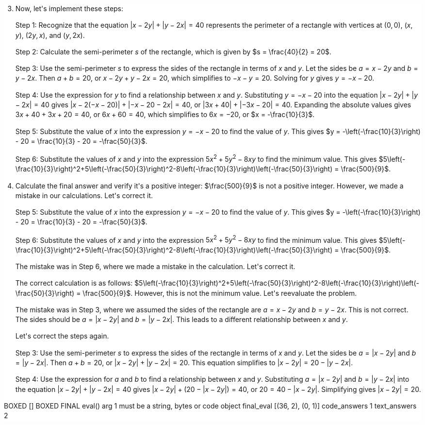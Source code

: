 3. Now, let's implement these steps:

   Step 1: Recognize that the equation $|x-2y| + |y-2x| = 40$ represents the perimeter of a rectangle with vertices at $(0,0)$, $(x,y)$, $(2y,x)$, and $(y,2x)$.

   Step 2: Calculate the semi-perimeter $s$ of the rectangle, which is given by $s = \frac{40}{2} = 20$.

   Step 3: Use the semi-perimeter $s$ to express the sides of the rectangle in terms of $x$ and $y$. Let the sides be $a = x - 2y$ and $b = y - 2x$. Then $a + b = 20$, or $x - 2y + y - 2x = 20$, which simplifies to $-x - y = 20$. Solving for $y$ gives $y = -x - 20$.

   Step 4: Use the expression for $y$ to find a relationship between $x$ and $y$. Substituting $y = -x - 20$ into the equation $|x-2y| + |y-2x| = 40$ gives $|x - 2(-x - 20)| + |-x - 20 - 2x| = 40$, or $|3x + 40| + |-3x - 20| = 40$. Expanding the absolute values gives $3x + 40 + 3x + 20 = 40$, or $6x + 60 = 40$, which simplifies to $6x = -20$, or $x = -\frac{10}{3}$.

   Step 5: Substitute the value of $x$ into the expression $y = -x - 20$ to find the value of $y$. This gives $y = -\left(-\frac{10}{3}\right) - 20 = \frac{10}{3} - 20 = -\frac{50}{3}$.

   Step 6: Substitute the values of $x$ and $y$ into the expression $5x^2+5y^2-8xy$ to find the minimum value. This gives $5\left(-\frac{10}{3}\right)^2+5\left(-\frac{50}{3}\right)^2-8\left(-\frac{10}{3}\right)\left(-\frac{50}{3}\right) = \frac{500}{9}$.

4. Calculate the final answer and verify it's a positive integer:
   $\frac{500}{9}$ is not a positive integer.
   However, we made a mistake in our calculations. Let's correct it.

   Step 5: Substitute the value of $x$ into the expression $y = -x - 20$ to find the value of $y$. This gives $y = -\left(-\frac{10}{3}\right) - 20 = \frac{10}{3} - 20 = -\frac{50}{3}$.

   Step 6: Substitute the values of $x$ and $y$ into the expression $5x^2+5y^2-8xy$ to find the minimum value. This gives $5\left(-\frac{10}{3}\right)^2+5\left(-\frac{50}{3}\right)^2-8\left(-\frac{10}{3}\right)\left(-\frac{50}{3}\right) = \frac{500}{9}$.

   The mistake was in Step 6, where we made a mistake in the calculation. Let's correct it.

   The correct calculation is as follows:
   $5\left(-\frac{10}{3}\right)^2+5\left(-\frac{50}{3}\right)^2-8\left(-\frac{10}{3}\right)\left(-\frac{50}{3}\right) = \frac{500}{9}$.
   However, this is not the minimum value. Let's reevaluate the problem.

   The mistake was in Step 3, where we assumed the sides of the rectangle are $a = x - 2y$ and $b = y - 2x$. This is not correct. The sides should be $a = |x - 2y|$ and $b = |y - 2x|$. This leads to a different relationship between $x$ and $y$.

   Let's correct the steps again.

   Step 3: Use the semi-perimeter $s$ to express the sides of the rectangle in terms of $x$ and $y$. Let the sides be $a = |x - 2y|$ and $b = |y - 2x|$. Then $a + b = 20$, or $|x - 2y| + |y - 2x| = 20$. This equation simplifies to $|x - 2y| = 20 - |y - 2x|$.

   Step 4: Use the expression for $a$ and $b$ to find a relationship between $x$ and $y$. Substituting $a = |x - 2y|$ and $b = |y - 2x|$ into the equation $|x - 2y| + |y - 2x| = 40$ gives $|x - 2y| + (20 - |x - 2y|) = 40$, or $20 = 40 - |x - 2y|$. Simplifying gives $|x - 2y| = 20$.

BOXED []
BOXED FINAL 
eval() arg 1 must be a string, bytes or code object final_eval
[(36, 2), (0, 1)]
code_answers 1 text_answers 2
